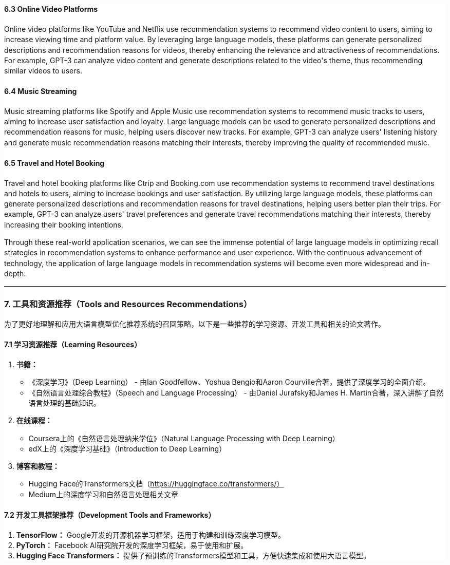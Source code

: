 #### 6.3 Online Video Platforms

Online video platforms like YouTube and Netflix use recommendation systems to recommend video content to users, aiming to increase viewing time and platform value. By leveraging large language models, these platforms can generate personalized descriptions and recommendation reasons for videos, thereby enhancing the relevance and attractiveness of recommendations. For example, GPT-3 can analyze video content and generate descriptions related to the video's theme, thus recommending similar videos to users.

#### 6.4 Music Streaming

Music streaming platforms like Spotify and Apple Music use recommendation systems to recommend music tracks to users, aiming to increase user satisfaction and loyalty. Large language models can be used to generate personalized descriptions and recommendation reasons for music, helping users discover new tracks. For example, GPT-3 can analyze users' listening history and generate music recommendation reasons matching their interests, thereby improving the quality of recommended music.

#### 6.5 Travel and Hotel Booking

Travel and hotel booking platforms like Ctrip and Booking.com use recommendation systems to recommend travel destinations and hotels to users, aiming to increase bookings and user satisfaction. By utilizing large language models, these platforms can generate personalized descriptions and recommendation reasons for travel destinations, helping users better plan their trips. For example, GPT-3 can analyze users' travel preferences and generate travel recommendations matching their interests, thereby increasing their booking intentions.

Through these real-world application scenarios, we can see the immense potential of large language models in optimizing recall strategies in recommendation systems to enhance performance and user experience. With the continuous advancement of technology, the application of large language models in recommendation systems will become even more widespread and in-depth.

---

### 7. 工具和资源推荐（Tools and Resources Recommendations）

为了更好地理解和应用大语言模型优化推荐系统的召回策略，以下是一些推荐的学习资源、开发工具和相关的论文著作。

#### 7.1 学习资源推荐（Learning Resources）

1. **书籍：**
   - 《深度学习》（Deep Learning） - 由Ian Goodfellow、Yoshua Bengio和Aaron Courville合著，提供了深度学习的全面介绍。
   - 《自然语言处理综合教程》（Speech and Language Processing） - 由Daniel Jurafsky和James H. Martin合著，深入讲解了自然语言处理的基础知识。

2. **在线课程：**
   - Coursera上的《自然语言处理纳米学位》（Natural Language Processing with Deep Learning）
   - edX上的《深度学习基础》（Introduction to Deep Learning）

3. **博客和教程：**
   - Hugging Face的Transformers文档（https://huggingface.co/transformers/）
   - Medium上的深度学习和自然语言处理相关文章

#### 7.2 开发工具框架推荐（Development Tools and Frameworks）

1. **TensorFlow：** Google开发的开源机器学习框架，适用于构建和训练深度学习模型。
2. **PyTorch：** Facebook AI研究院开发的深度学习框架，易于使用和扩展。
3. **Hugging Face Transformers：** 提供了预训练的Transformers模型和工具，方便快速集成和使用大语言模型。
